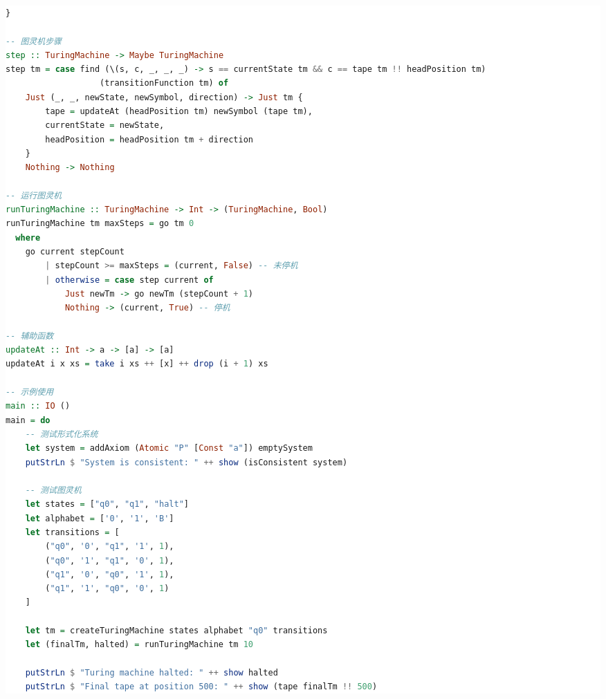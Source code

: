 ```haskell
}

-- 图灵机步骤
step :: TuringMachine -> Maybe TuringMachine
step tm = case find (\(s, c, _, _, _) -> s == currentState tm && c == tape tm !! headPosition tm) 
                   (transitionFunction tm) of
    Just (_, _, newState, newSymbol, direction) -> Just tm {
        tape = updateAt (headPosition tm) newSymbol (tape tm),
        currentState = newState,
        headPosition = headPosition tm + direction
    }
    Nothing -> Nothing

-- 运行图灵机
runTuringMachine :: TuringMachine -> Int -> (TuringMachine, Bool)
runTuringMachine tm maxSteps = go tm 0
  where
    go current stepCount
        | stepCount >= maxSteps = (current, False) -- 未停机
        | otherwise = case step current of
            Just newTm -> go newTm (stepCount + 1)
            Nothing -> (current, True) -- 停机

-- 辅助函数
updateAt :: Int -> a -> [a] -> [a]
updateAt i x xs = take i xs ++ [x] ++ drop (i + 1) xs

-- 示例使用
main :: IO ()
main = do
    -- 测试形式化系统
    let system = addAxiom (Atomic "P" [Const "a"]) emptySystem
    putStrLn $ "System is consistent: " ++ show (isConsistent system)
    
    -- 测试图灵机
    let states = ["q0", "q1", "halt"]
    let alphabet = ['0', '1', 'B']
    let transitions = [
        ("q0", '0', "q1", '1', 1),
        ("q0", '1', "q1", '0', 1),
        ("q1", '0', "q0", '1', 1),
        ("q1", '1', "q0", '0', 1)
    ]
    
    let tm = createTuringMachine states alphabet "q0" transitions
    let (finalTm, halted) = runTuringMachine tm 10
    
    putStrLn $ "Turing machine halted: " ++ show halted
    putStrLn $ "Final tape at position 500: " ++ show (tape finalTm !! 500)
```
